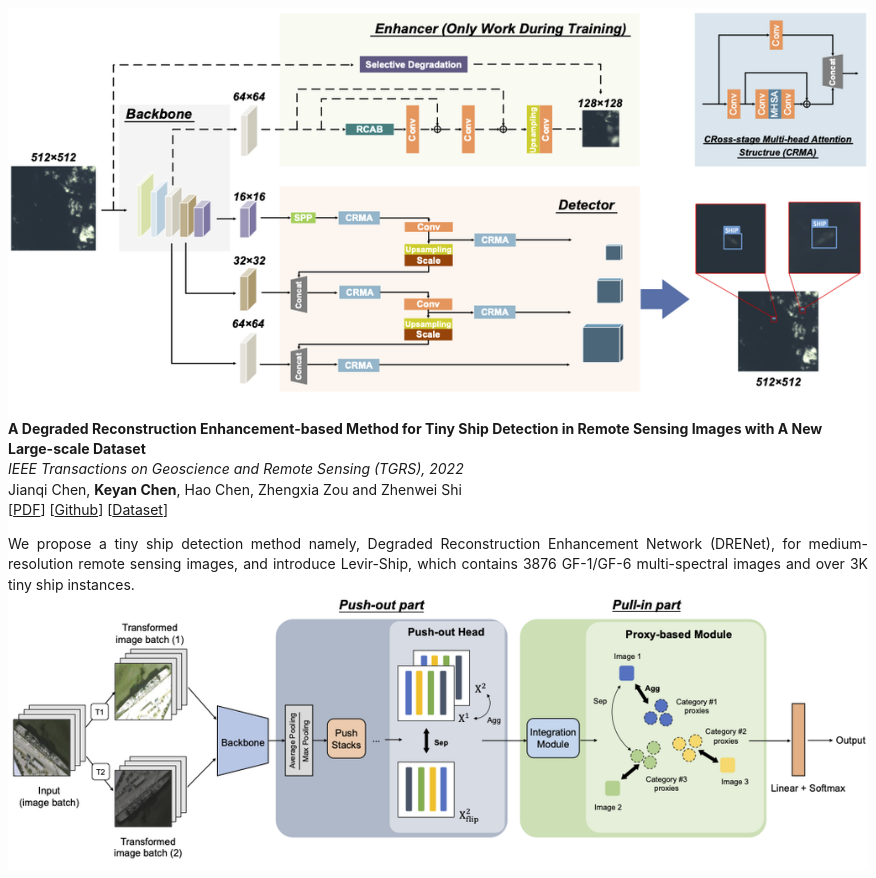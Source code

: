 </div>
</div>



<div class='paper-box'><div class='paper-box-image'><div><div class="badge"></div><a href="image/DRENet.png"><img src='image/DRENet.png' alt="sym" width="100%"></a></div></div>
<div class='paper-box-text' markdown="1">

<b>A Degraded Reconstruction Enhancement-based Method for Tiny Ship Detection in Remote Sensing Images with A New Large-scale Dataset</b><br>
<i>IEEE Transactions on Geoscience and Remote Sensing (TGRS), 2022</i><br>
Jianqi Chen, <b>Keyan Chen</b>, Hao Chen, Zhengxia Zou and Zhenwei Shi<br>
[<a href="http://levir.buaa.edu.cn/publications/DRENet.pdf">PDF</a>] [<a href="https://github.com/WindVChen/DRENet">Github</a>] [<a href="https://github.com/windvchen/levir-ship">Dataset</a>]<br>
<div style="text-align: justify">
We propose a tiny ship detection method namely, Degraded Reconstruction Enhancement Network (DRENet), for medium-resolution remote sensing images, and introduce Levir-Ship, which contains 3876 GF-1/GF-6 multi-spectral images and over 3K tiny ship instances.
</div>

</div>
</div>


<div class='paper-box'><div class='paper-box-image'><div><div class="badge"></div><a href="image/P2Net.png"><img src='image/P2Net.png' alt="sym" width="100%"></a></div></div>
<div class='paper-box-text' markdown="1">

